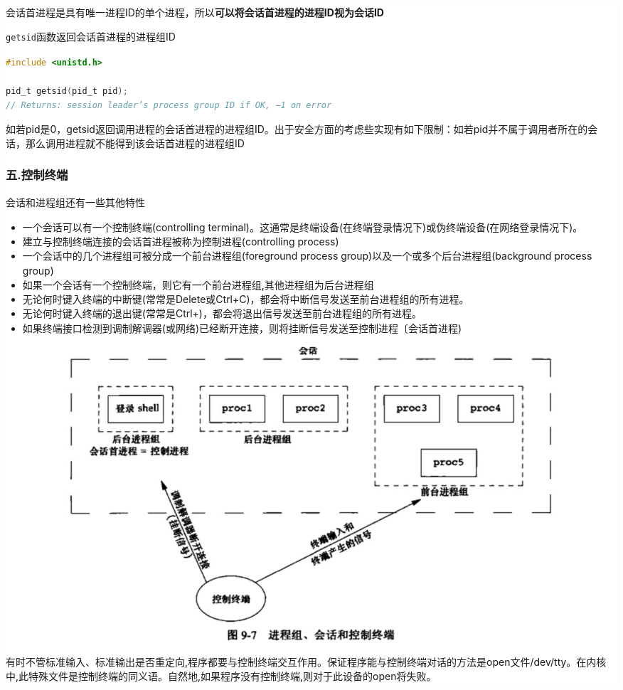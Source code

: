 会话首进程是具有唯一进程ID的单个进程，所以**可以将会话首进程的进程ID视为会话ID**

`getsid`函数返回会话首进程的进程组ID

```c
#include <unistd.h> 

pid_t getsid(pid_t pid); 
// Returns: session leader’s process group ID if OK, −1 on error
```

如若pid是0，getsid返回调用进程的会话首进程的进程组ID。出于安全方面的考虑些实现有如下限制：如若pid并不属于调用者所在的会话，那么调用进程就不能得到该会话首进程的进程组ID

### 五.控制终端

会话和进程组还有一些其他特性

- 一个会话可以有一个控制终端(controlling terminal)。这通常是终端设备(在终端登录情况下)或伪终端设备(在网络登录情况下)。
- 建立与控制终端连接的会话首进程被称为控制进程(controlling process)
- 一个会话中的几个进程组可被分成一个前台进程组(foreground process group)以及一个或多个后台进程组(background process group)
- 如果一个会话有一个控制终端，则它有一个前台进程组,其他进程组为后台进程组
- 无论何时键入终端的中断键(常常是Delete或Ctrl+C)，都会将中断信号发送至前台进程组的所有进程。
- 无论何时键入终端的退出键(常常是Ctrl+)，都会将退出信号发送至前台进程组的所有进程。
- 如果终端接口检测到调制解调器(或网络)已经断开连接，则将挂断信号发送至控制进程〔会话首进程)

<div align = center><img src="../图片/9-6.png" width="700px" /></div>

有时不管标准输入、标准输出是否重定向,程序都要与控制终端交互作用。保证程序能与控制终端对话的方法是open文件/dev/tty。在内核中,此特殊文件是控制终端的同义语。自然地,如果程序没有控制终端,则对于此设备的open将失败。
